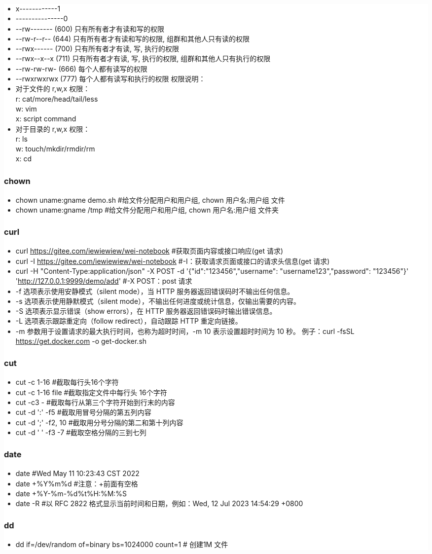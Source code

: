 - x------------1
- ---------------0
- --rw------- (600) 只有所有者才有读和写的权限
- --rw-r--r-- (644) 只有所有者才有读和写的权限, 组群和其他人只有读的权限
- --rwx------ (700) 只有所有者才有读, 写, 执行的权限
- --rwx--x--x (711) 只有所有者才有读, 写, 执行的权限, 组群和其他人只有执行的权限
- --rw-rw-rw- (666) 每个人都有读写的权限
- --rwxrwxrwx (777) 每个人都有读写和执行的权限
权限说明：
- 对于文件的 r,w,x 权限：  
   r: cat/more/head/tail/less  
   w: vim  
   x: script command
- 对于目录的 r,w,x 权限：  
   r: ls  
   w: touch/mkdir/rmdir/rm  
   x: cd

### chown
- chown uname:gname demo.sh  #给文件分配用户和用户组, chown 用户名:用户组 文件
- chown uname:gname /tmp     #给文件分配用户和用户组, chown 用户名:用户组 文件夹

### curl
- curl https://gitee.com/iewiewiew/wei-notebook      #获取页面内容或接口响应(get 请求)
- curl -I https://gitee.com/iewiewiew/wei-notebook   #-I：获取请求页面或接口的请求头信息(get 请求)
- curl -H "Content-Type:application/json" -X POST -d '{"id":"123456","username": "username123","password": "123456"}' 'http://127.0.0.1:9999/demo/add'  #-X POST：post 请求
- -f 选项表示使用安静模式（silent mode），当 HTTP 服务器返回错误码时不输出任何信息。
- -s 选项表示使用静默模式（silent mode），不输出任何进度或统计信息，仅输出需要的内容。
- -S 选项表示显示错误（show errors），在 HTTP 服务器返回错误码时输出错误信息。
- -L 选项表示跟踪重定向（follow redirect），自动跟踪 HTTP 重定向链接。
- -m 参数用于设置请求的最大执行时间，也称为超时时间，-m 10 表示设置超时时间为 10 秒。
例子：curl -fsSL https://get.docker.com -o get-docker.sh

### cut
- cut -c 1-16                          #截取每行头16个字符
- cut -c 1-16 file                     #截取指定文件中每行头 16个字符
- cut -c3 -                            #截取每行从第三个字符开始到行末的内容
- cut -d ':' -f5                       #截取用冒号分隔的第五列内容
- cut -d ';' -f2, 10                   #截取用分号分隔的第二和第十列内容
- cut -d ' ' -f3 -7                    #截取空格分隔的三到七列

### date
- date                                 #Wed May 11 10:23:43 CST 2022
- date +%Y%m%d                         #注意：+前面有空格
- date +%Y-%m-%d%t%H:%M:%S
- date -R                              #以 RFC 2822 格式显示当前时间和日期，例如：Wed, 12 Jul 2023 14:54:29 +0800

### dd
- dd if=/dev/random of=binary bs=1024000 count=1		# 创建1M 文件

